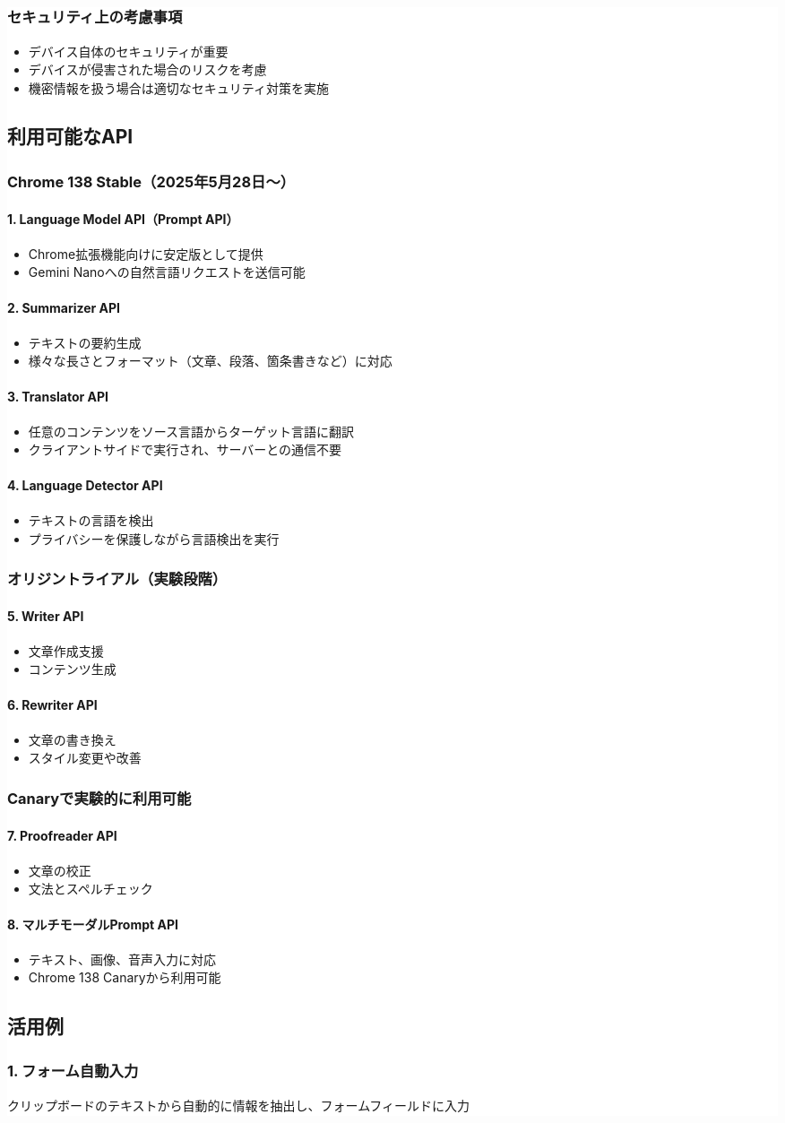 ### セキュリティ上の考慮事項
- デバイス自体のセキュリティが重要
- デバイスが侵害された場合のリスクを考慮
- 機密情報を扱う場合は適切なセキュリティ対策を実施

## 利用可能なAPI

### Chrome 138 Stable（2025年5月28日〜）

#### 1. Language Model API（Prompt API）
- Chrome拡張機能向けに安定版として提供
- Gemini Nanoへの自然言語リクエストを送信可能

#### 2. Summarizer API
- テキストの要約生成
- 様々な長さとフォーマット（文章、段落、箇条書きなど）に対応

#### 3. Translator API
- 任意のコンテンツをソース言語からターゲット言語に翻訳
- クライアントサイドで実行され、サーバーとの通信不要

#### 4. Language Detector API
- テキストの言語を検出
- プライバシーを保護しながら言語検出を実行

### オリジントライアル（実験段階）

#### 5. Writer API
- 文章作成支援
- コンテンツ生成

#### 6. Rewriter API
- 文章の書き換え
- スタイル変更や改善

### Canaryで実験的に利用可能

#### 7. Proofreader API
- 文章の校正
- 文法とスペルチェック

#### 8. マルチモーダルPrompt API
- テキスト、画像、音声入力に対応
- Chrome 138 Canaryから利用可能

## 活用例

### 1. フォーム自動入力
クリップボードのテキストから自動的に情報を抽出し、フォームフィールドに入力

